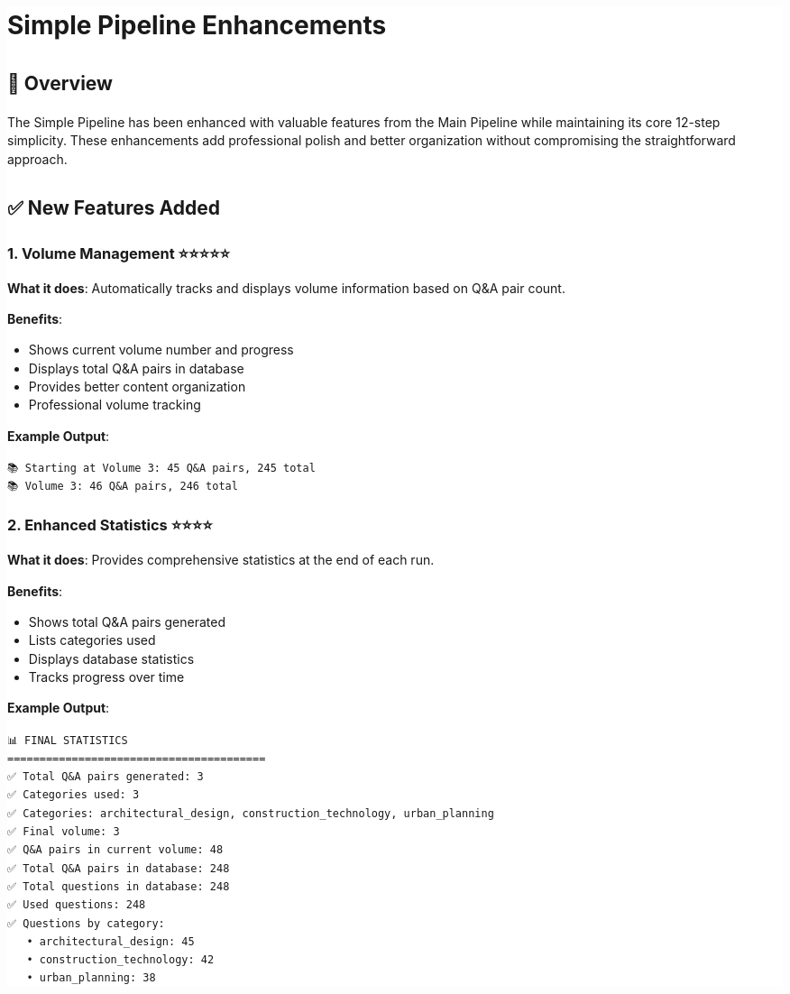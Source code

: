 # Simple Pipeline Enhancements

## 🎯 Overview

The Simple Pipeline has been enhanced with valuable features from the Main Pipeline while maintaining its core 12-step simplicity. These enhancements add professional polish and better organization without compromising the straightforward approach.

## ✅ New Features Added

### 1. **Volume Management** ⭐⭐⭐⭐⭐
**What it does**: Automatically tracks and displays volume information based on Q&A pair count.

**Benefits**:
- Shows current volume number and progress
- Displays total Q&A pairs in database
- Provides better content organization
- Professional volume tracking

**Example Output**:
```
📚 Starting at Volume 3: 45 Q&A pairs, 245 total
📚 Volume 3: 46 Q&A pairs, 246 total
```

### 2. **Enhanced Statistics** ⭐⭐⭐⭐
**What it does**: Provides comprehensive statistics at the end of each run.

**Benefits**:
- Shows total Q&A pairs generated
- Lists categories used
- Displays database statistics
- Tracks progress over time

**Example Output**:
```
📊 FINAL STATISTICS
========================================
✅ Total Q&A pairs generated: 3
✅ Categories used: 3
✅ Categories: architectural_design, construction_technology, urban_planning
✅ Final volume: 3
✅ Q&A pairs in current volume: 48
✅ Total Q&A pairs in database: 248
✅ Total questions in database: 248
✅ Used questions: 248
✅ Questions by category:
   • architectural_design: 45
   • construction_technology: 42
   • urban_planning: 38
```
